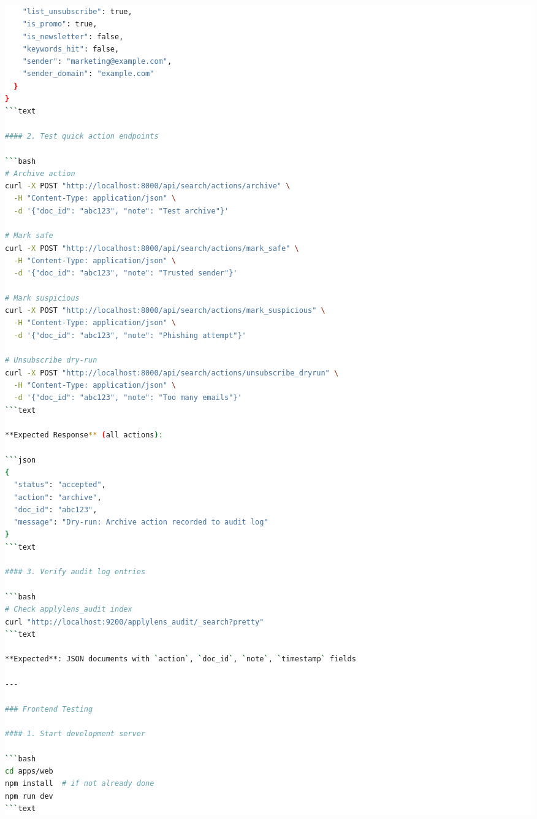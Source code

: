 ```bash
    "list_unsubscribe": true,
    "is_promo": true,
    "is_newsletter": false,
    "keywords_hit": false,
    "sender": "marketing@example.com",
    "sender_domain": "example.com"
  }
}
```text

#### 2. Test quick action endpoints

```bash
# Archive action
curl -X POST "http://localhost:8000/api/search/actions/archive" \
  -H "Content-Type: application/json" \
  -d '{"doc_id": "abc123", "note": "Test archive"}'

# Mark safe
curl -X POST "http://localhost:8000/api/search/actions/mark_safe" \
  -H "Content-Type: application/json" \
  -d '{"doc_id": "abc123", "note": "Trusted sender"}'

# Mark suspicious
curl -X POST "http://localhost:8000/api/search/actions/mark_suspicious" \
  -H "Content-Type: application/json" \
  -d '{"doc_id": "abc123", "note": "Phishing attempt"}'

# Unsubscribe dry-run
curl -X POST "http://localhost:8000/api/search/actions/unsubscribe_dryrun" \
  -H "Content-Type: application/json" \
  -d '{"doc_id": "abc123", "note": "Too many emails"}'
```text

**Expected Response** (all actions):

```json
{
  "status": "accepted",
  "action": "archive",
  "doc_id": "abc123",
  "message": "Dry-run: Archive action recorded to audit log"
}
```text

#### 3. Verify audit log entries

```bash
# Check applylens_audit index
curl "http://localhost:9200/applylens_audit/_search?pretty"
```text

**Expected**: JSON documents with `action`, `doc_id`, `note`, `timestamp` fields

---

### Frontend Testing

#### 1. Start development server

```bash
cd apps/web
npm install  # if not already done
npm run dev
```text
```